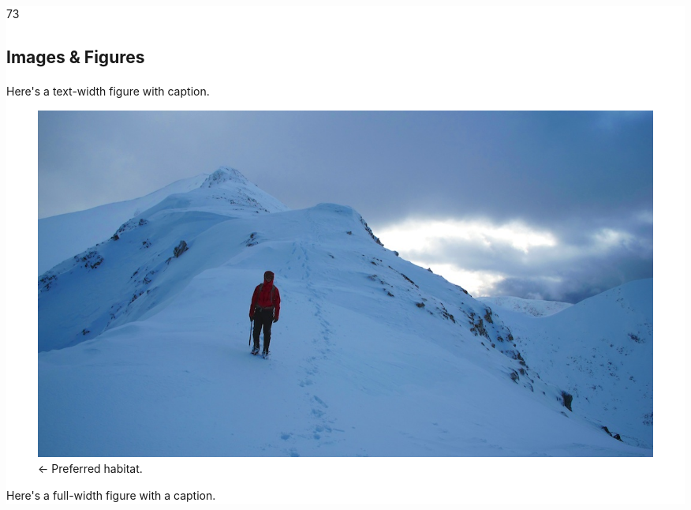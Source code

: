 <td>73</td>
</tr>
</tbody>
</table>

## Images & Figures

Here's a text-width figure with caption.

<figure>
<img class="text" src="/assets/photos/2014/glen-coe/glen-coe-004.jpg" />
<figcaption>&larr; Preferred habitat.</figcaption>
</figure>

Here's a full-width figure with a caption.

<figure>